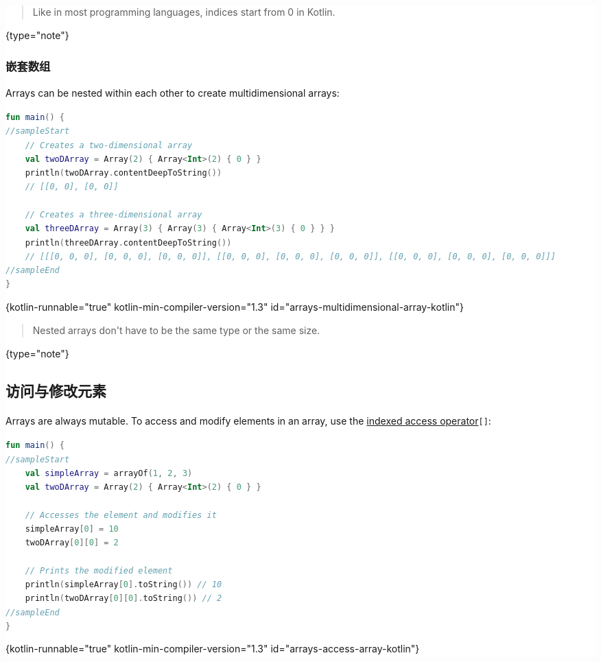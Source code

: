 > Like in most programming languages, indices start from 0 in Kotlin.
>
{type="note"}

### 嵌套数组

Arrays can be nested within each other to create multidimensional arrays:

```kotlin
fun main() {
//sampleStart
    // Creates a two-dimensional array
    val twoDArray = Array(2) { Array<Int>(2) { 0 } }
    println(twoDArray.contentDeepToString())
    // [[0, 0], [0, 0]]

    // Creates a three-dimensional array
    val threeDArray = Array(3) { Array(3) { Array<Int>(3) { 0 } } }
    println(threeDArray.contentDeepToString())
    // [[[0, 0, 0], [0, 0, 0], [0, 0, 0]], [[0, 0, 0], [0, 0, 0], [0, 0, 0]], [[0, 0, 0], [0, 0, 0], [0, 0, 0]]]
//sampleEnd
}
```
{kotlin-runnable="true" kotlin-min-compiler-version="1.3" id="arrays-multidimensional-array-kotlin"}

> Nested arrays don't have to be the same type or the same size.
>
{type="note"}

## 访问与修改元素

Arrays are always mutable. To access and modify elements in an array, use the [indexed access operator](operator-overloading.md#索引访问操作符)`[]`:

```kotlin
fun main() {
//sampleStart
    val simpleArray = arrayOf(1, 2, 3)
    val twoDArray = Array(2) { Array<Int>(2) { 0 } }

    // Accesses the element and modifies it
    simpleArray[0] = 10
    twoDArray[0][0] = 2

    // Prints the modified element
    println(simpleArray[0].toString()) // 10
    println(twoDArray[0][0].toString()) // 2
//sampleEnd
}
```
{kotlin-runnable="true" kotlin-min-compiler-version="1.3" id="arrays-access-array-kotlin"}


[//]: # (title: 数组)